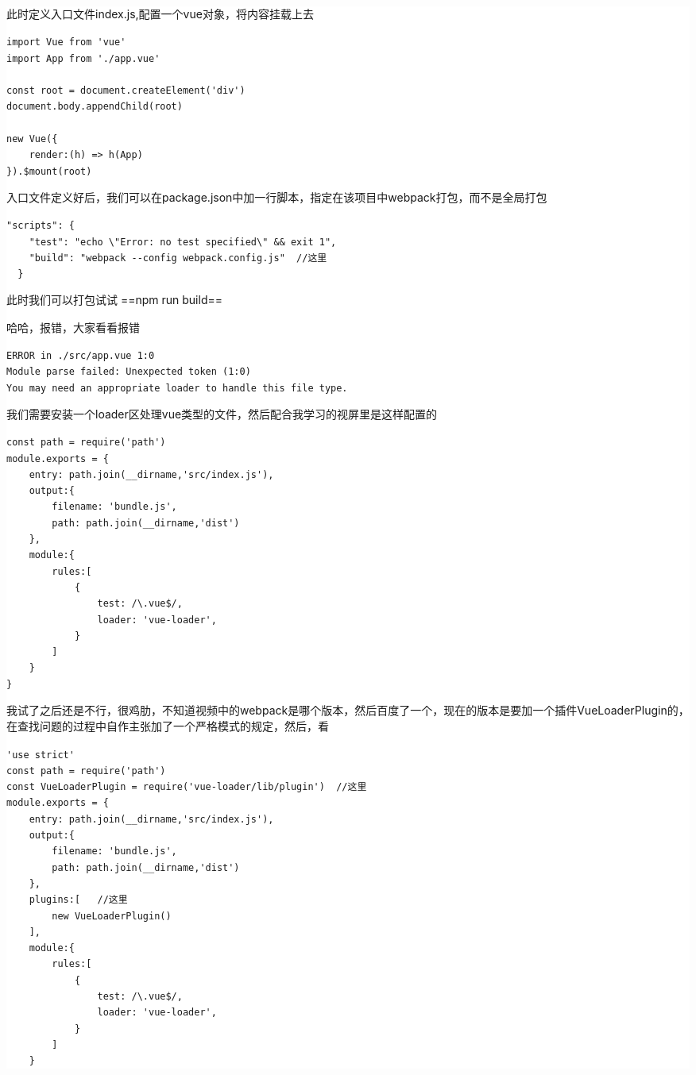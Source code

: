 此时定义入口文件index.js,配置一个vue对象，将内容挂载上去

    import Vue from 'vue'
    import App from './app.vue'
    
    const root = document.createElement('div')
    document.body.appendChild(root)
    
    new Vue({
        render:(h) => h(App)
    }).$mount(root)   
    
入口文件定义好后，我们可以在package.json中加一行脚本，指定在该项目中webpack打包，而不是全局打包

    "scripts": {
        "test": "echo \"Error: no test specified\" && exit 1",
        "build": "webpack --config webpack.config.js"  //这里
      }
     
此时我们可以打包试试  ==npm run build==

哈哈，报错，大家看看报错

    ERROR in ./src/app.vue 1:0
    Module parse failed: Unexpected token (1:0)
    You may need an appropriate loader to handle this file type.

我们需要安装一个loader区处理vue类型的文件，然后配合我学习的视屏里是这样配置的

    const path = require('path')
    module.exports = {
        entry: path.join(__dirname,'src/index.js'),
        output:{
            filename: 'bundle.js',
            path: path.join(__dirname,'dist')
        },
        module:{
            rules:[
                {
                    test: /\.vue$/,
                    loader: 'vue-loader',
                }
            ]
        }
    }

我试了之后还是不行，很鸡肋，不知道视频中的webpack是哪个版本，然后百度了一个，现在的版本是要加一个插件VueLoaderPlugin的，在查找问题的过程中自作主张加了一个严格模式的规定，然后，看
    
    'use strict'
    const path = require('path')
    const VueLoaderPlugin = require('vue-loader/lib/plugin')  //这里
    module.exports = {
        entry: path.join(__dirname,'src/index.js'),
        output:{
            filename: 'bundle.js',
            path: path.join(__dirname,'dist')
        },
        plugins:[   //这里
            new VueLoaderPlugin()
        ],
        module:{
            rules:[
                {
                    test: /\.vue$/,
                    loader: 'vue-loader',
                }
            ]
        }